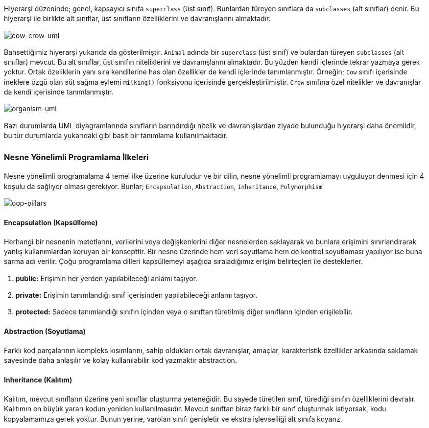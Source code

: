 Hiyerarşi düzeninde; genel, kapsayıcı sınıfa  <code>superclass</code> (üst sınıf). Bunlardan türeyen sınıflara da <code>subclasses</code> (alt sınıflar) denir. Bu hiyerarşi ile birlikte alt sınıflar, üst sınıfların özelliklerini ve davranışlarını almaktadır. 

![cow-crow-uml](./images/cow-crow-uml.png)

Bahsettiğimiz hiyerarşi yukarıda da gösterilmiştir. <code>Animal</code> adında bir <code>superclass</code> (üst sınıf) ve bulardan türeyen <code>subclasses</code> (alt sınıflar) mevcut. Bu alt sınıflar, üst sınıfın niteliklerini ve davranışlarını almaktadır. Bu yüzden kendi içlerinde tekrar yazmaya gerek yoktur. Ortak özeliklerin yanı sıra kendilerine has olan özellikler de kendi içlerinde tanımlanmıştır. Örneğin; `Cow` sınıfı içerisinde ineklere özgü olan süt sağma eylemi `milking()` fonksiyonu içerisinde gerçekleştirilmiştir. `Crow` sınıfına özel nitelikler ve davranışlar da kendi içerisinde tanımlanmıştır.

![organism-uml](./images/organism-uml.png)

Bazı durumlarda UML diyagramlarında sınıfların barındırdığı nitelik ve davranışlardan ziyade bulunduğu hiyerarşi daha önemlidir, bu tür durumlarda yukarıdaki gibi basit bir tanımlama kullanılmaktadır.

### Nesne Yönelimli Programlama İlkeleri

Nesne yönelimli programalama 4 temel ilke üzerine kuruludur ve bir dilin, nesne yönelimli programlamayı uyguluyor denmesi için 4 koşulu da sağlıyor olması gerekiyor. Bunlar; `Encapsulation`, `Abstraction`,  `Inheritance`, `Polymorphism`

![oop-pillars](./images/oop-pillars.png)

#### Encapsulation (Kapsülleme)

Herhangi bir nesnenin metotlarını, verilerini veya değişkenlerini diğer nesnelerden saklayarak ve bunlara erişimini sınırlandırarak yanlış kullanımlardan koruyan bir konsepttir. Bir nesne üzerinde hem veri soyutlama hem de kontrol soyutlaması yapılıyor ise buna sarma adı verilir. Çoğu programlama dilleri kapsüllemeyi aşağıda sıraladığımız erişim belirteçleri ile desteklerler.

1. **public:** Erişimin her yerden yapılabileceği anlamı taşıyor.

2. **private:** Erişimin tanımlandığı sınıf içerisinden yapılabileceği anlamı taşıyor.

3. **protected:** Sadece tanımlandığı sınıfın içinden veya o sınıftan türetilmiş diğer sınıfların içinden erişilebilir.

#### Abstraction (Soyutlama)

Farklı kod parçalarının kompleks kısımlarını, sahip oldukları ortak davranışlar, amaçlar, karakteristik özellikler arkasında saklamak sayesinde daha anlaşılır ve kolay kullanılabilir kod yazmaktır abstraction.

#### Inheritance (Kalıtım)

Kalıtım, mevcut sınıfların üzerine yeni sınıflar oluşturma yeteneğidir. Bu sayede türetilen sınıf, türediği sınıfın özelliklerini devralır. Kalıtımın en büyük yararı kodun yeniden kullanılmasıdır. Mevcut sınıftan biraz farklı bir sınıf oluşturmak istiyorsak, kodu kopyalamamıza gerek yoktur. Bunun yerine, varolan sınıfı genişletir ve ekstra işlevselliği alt sınıfa koyarız.    
